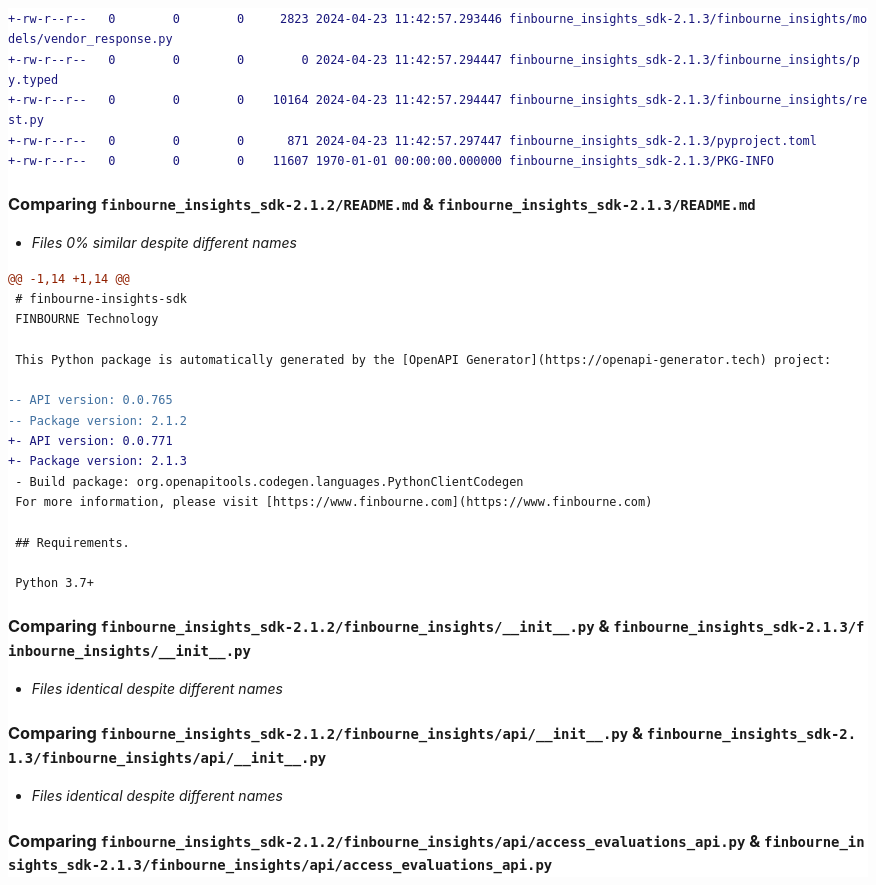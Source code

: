 ```diff
+-rw-r--r--   0        0        0     2823 2024-04-23 11:42:57.293446 finbourne_insights_sdk-2.1.3/finbourne_insights/models/vendor_response.py
+-rw-r--r--   0        0        0        0 2024-04-23 11:42:57.294447 finbourne_insights_sdk-2.1.3/finbourne_insights/py.typed
+-rw-r--r--   0        0        0    10164 2024-04-23 11:42:57.294447 finbourne_insights_sdk-2.1.3/finbourne_insights/rest.py
+-rw-r--r--   0        0        0      871 2024-04-23 11:42:57.297447 finbourne_insights_sdk-2.1.3/pyproject.toml
+-rw-r--r--   0        0        0    11607 1970-01-01 00:00:00.000000 finbourne_insights_sdk-2.1.3/PKG-INFO
```

### Comparing `finbourne_insights_sdk-2.1.2/README.md` & `finbourne_insights_sdk-2.1.3/README.md`

 * *Files 0% similar despite different names*

```diff
@@ -1,14 +1,14 @@
 # finbourne-insights-sdk
 FINBOURNE Technology
 
 This Python package is automatically generated by the [OpenAPI Generator](https://openapi-generator.tech) project:
 
-- API version: 0.0.765
-- Package version: 2.1.2
+- API version: 0.0.771
+- Package version: 2.1.3
 - Build package: org.openapitools.codegen.languages.PythonClientCodegen
 For more information, please visit [https://www.finbourne.com](https://www.finbourne.com)
 
 ## Requirements.
 
 Python 3.7+
```

### Comparing `finbourne_insights_sdk-2.1.2/finbourne_insights/__init__.py` & `finbourne_insights_sdk-2.1.3/finbourne_insights/__init__.py`

 * *Files identical despite different names*

### Comparing `finbourne_insights_sdk-2.1.2/finbourne_insights/api/__init__.py` & `finbourne_insights_sdk-2.1.3/finbourne_insights/api/__init__.py`

 * *Files identical despite different names*

### Comparing `finbourne_insights_sdk-2.1.2/finbourne_insights/api/access_evaluations_api.py` & `finbourne_insights_sdk-2.1.3/finbourne_insights/api/access_evaluations_api.py`
